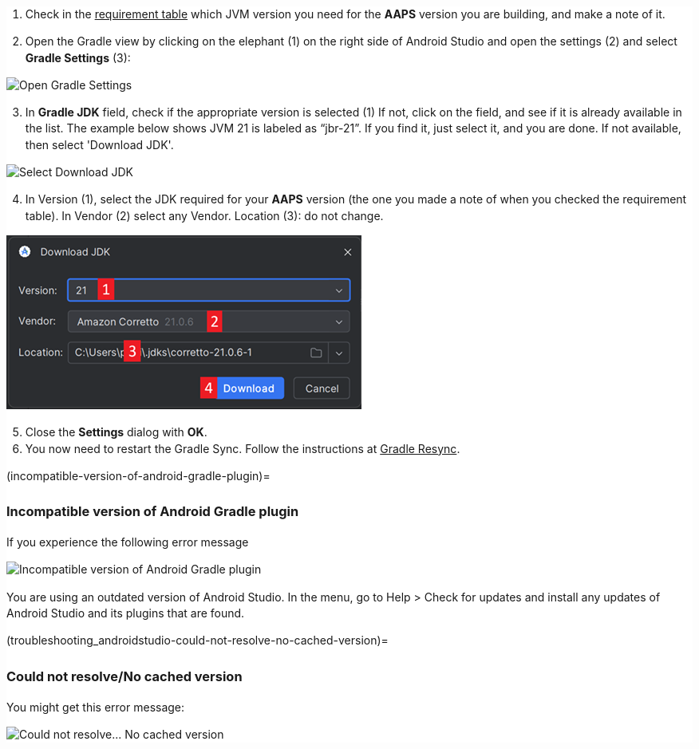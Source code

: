 1.  Check in the [requirement table](#Building-APK-recommended-specification-of-computer-for-building-apk-file) which JVM version you need for the **AAPS** version you are building, and make a note of it.

2. Open the Gradle view by clicking on the elephant (1) on the right side of Android Studio and open the settings (2) and select **Gradle Settings** (3):

![Open Gradle Settings](../images/studioTroubleshooting/161_GradleSettings.png)

3.  In **Gradle JDK** field, check if the appropriate version is selected (1) If not, click on the field, and see if it is already available in the list. The example below shows JVM 21 is labeled as “jbr-21”. If you find it, just select it, and you are done. If not available, then select 'Download JDK'.


![Select Download JDK](../images/studioTroubleshooting/162_DownloadJDK.png)

4. In Version (1), select the JDK required for your **AAPS** version (the one you made a note of when you checked the requirement table). In Vendor (2) select any Vendor. Location (3): do not change.

![Select JDK 17](../images/studioTroubleshooting/163_JDKSelection.png)

5.  Close the **Settings** dialog with **OK**.
6. You now need to restart the Gradle Sync. Follow the instructions at [Gradle Resync](#gradle-resync).

(incompatible-version-of-android-gradle-plugin)=
### Incompatible version of Android Gradle plugin

  If you experience the following error message

  ![Incompatible version of Android Gradle plugin](../images/studioTroubleshooting/15_InkompatibelAndroidGradlePlugin.png)

  You are using an outdated version of Android Studio. In the menu, go to Help > Check for updates and install any updates of Android Studio and its plugins that are found.

(troubleshooting_androidstudio-could-not-resolve-no-cached-version)=
### Could not resolve/No cached version

  You might get this error message:

![Could not resolve... No cached version](../images/studioTroubleshooting/08_NoCachedVersion.png)
